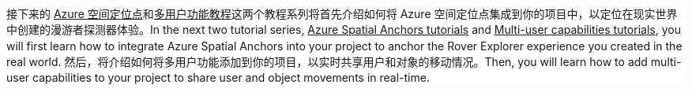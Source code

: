<span data-ttu-id="b967b-186">接下来的 [Azure 空间定位点](mr-learning-asa-01.md)和[多用户功能教程](mr-learning-sharing-01.md)这两个教程系列将首先介绍如何将 Azure 空间定位点集成到你的项目中，以定位在现实世界中创建的漫游者探测器体验。</span><span class="sxs-lookup"><span data-stu-id="b967b-186">In the next two tutorial series, [Azure Spatial Anchors tutorials](mr-learning-asa-01.md) and [Multi-user capabilities tutorials](mr-learning-sharing-01.md), you will first learn how to integrate Azure Spatial Anchors into your project to anchor the Rover Explorer experience you created in the real world.</span></span> <span data-ttu-id="b967b-187">然后，将介绍如何将多用户功能添加到你的项目，以实时共享用户和对象的移动情况。</span><span class="sxs-lookup"><span data-stu-id="b967b-187">Then, you will learn how to add multi-user capabilities to your project to share user and object movements in real-time.</span></span>
